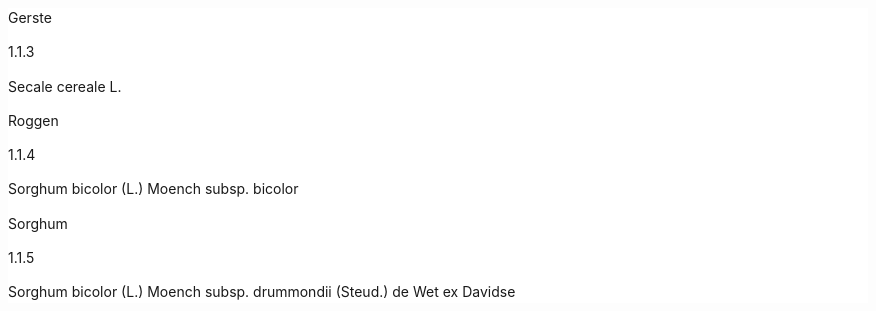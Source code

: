 </td>

<td style align="left" valign="top" charoff="50">

Gerste

</td>

</tr>

<tr>

<td style align="left" valign="top" charoff="50">

1.1.3

</td>

<td style align="left" valign="top" charoff="50">

Secale cereale L.

</td>

<td style align="left" valign="top" charoff="50">

Roggen

</td>

</tr>

<tr>

<td style align="left" valign="top" charoff="50">

1.1.4

</td>

<td style align="left" valign="top" charoff="50">

Sorghum bicolor (L.) Moench subsp. bicolor

</td>

<td style align="left" valign="top" charoff="50">

Sorghum

</td>

</tr>

<tr>

<td style align="left" valign="top" charoff="50">

1.1.5

</td>

<td style align="left" valign="top" charoff="50">

Sorghum bicolor (L.) Moench subsp. drummondii (Steud.) de Wet ex Davidse

